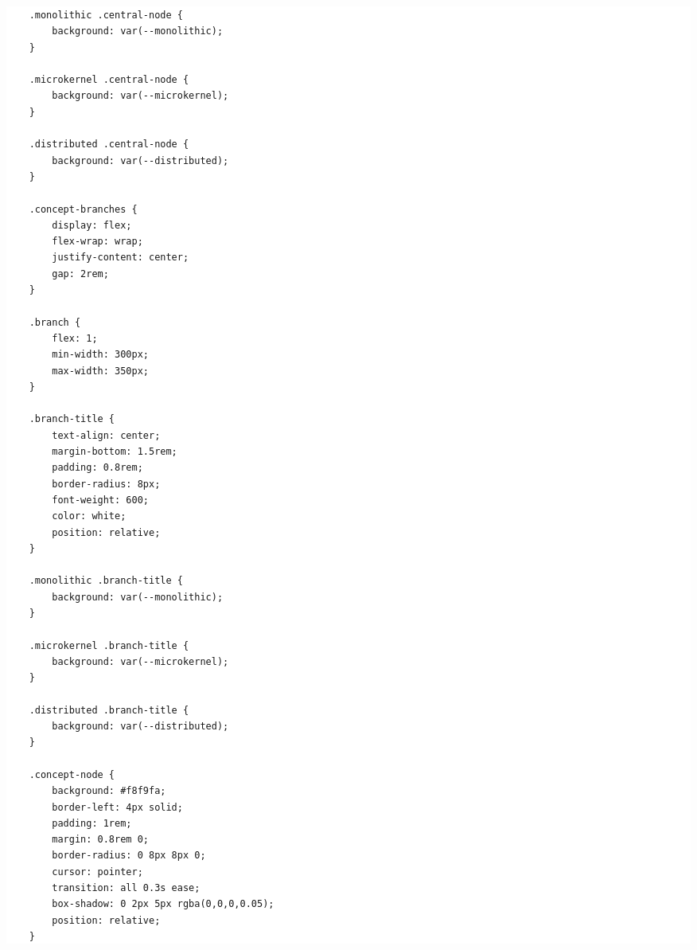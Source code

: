         .monolithic .central-node {
            background: var(--monolithic);
        }
        
        .microkernel .central-node {
            background: var(--microkernel);
        }
        
        .distributed .central-node {
            background: var(--distributed);
        }
        
        .concept-branches {
            display: flex;
            flex-wrap: wrap;
            justify-content: center;
            gap: 2rem;
        }
        
        .branch {
            flex: 1;
            min-width: 300px;
            max-width: 350px;
        }
        
        .branch-title {
            text-align: center;
            margin-bottom: 1.5rem;
            padding: 0.8rem;
            border-radius: 8px;
            font-weight: 600;
            color: white;
            position: relative;
        }
        
        .monolithic .branch-title {
            background: var(--monolithic);
        }
        
        .microkernel .branch-title {
            background: var(--microkernel);
        }
        
        .distributed .branch-title {
            background: var(--distributed);
        }
        
        .concept-node {
            background: #f8f9fa;
            border-left: 4px solid;
            padding: 1rem;
            margin: 0.8rem 0;
            border-radius: 0 8px 8px 0;
            cursor: pointer;
            transition: all 0.3s ease;
            box-shadow: 0 2px 5px rgba(0,0,0,0.05);
            position: relative;
        }
        